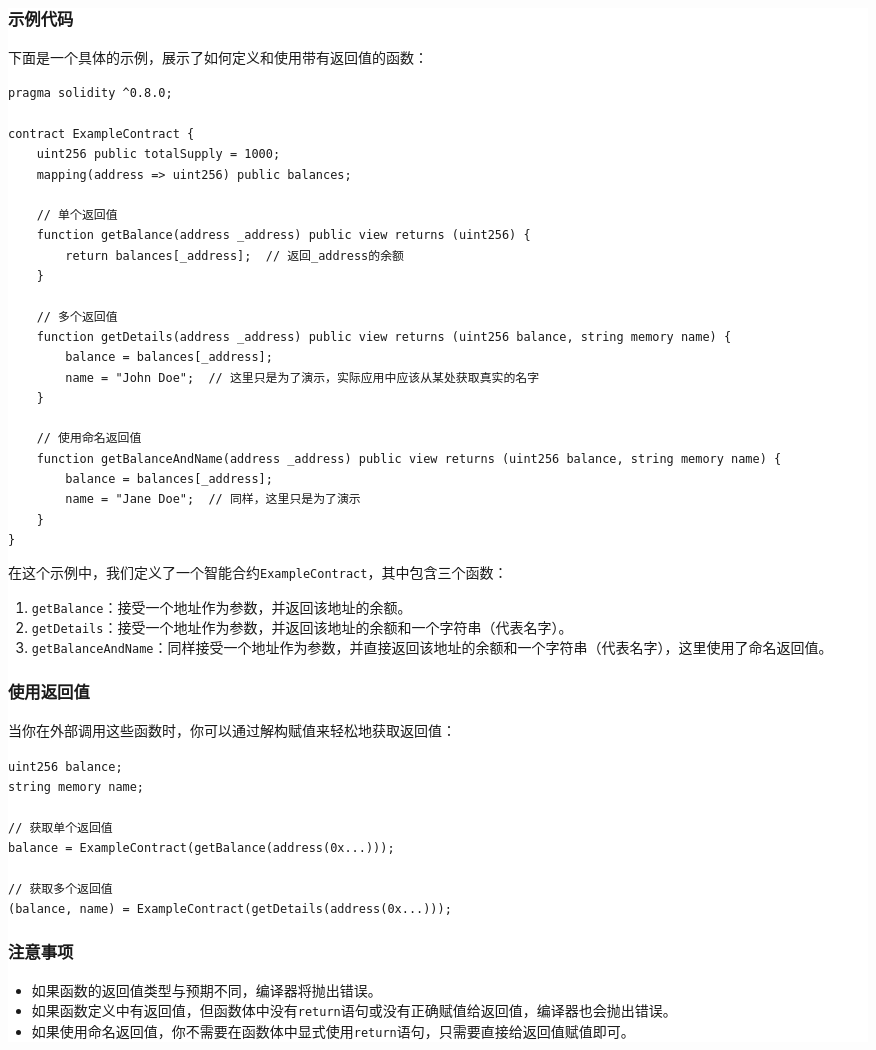 ### 示例代码
下面是一个具体的示例，展示了如何定义和使用带有返回值的函数：

```solidity
pragma solidity ^0.8.0;

contract ExampleContract {
    uint256 public totalSupply = 1000;
    mapping(address => uint256) public balances;

    // 单个返回值
    function getBalance(address _address) public view returns (uint256) {
        return balances[_address];  // 返回_address的余额
    }

    // 多个返回值
    function getDetails(address _address) public view returns (uint256 balance, string memory name) {
        balance = balances[_address];
        name = "John Doe";  // 这里只是为了演示，实际应用中应该从某处获取真实的名字
    }

    // 使用命名返回值
    function getBalanceAndName(address _address) public view returns (uint256 balance, string memory name) {
        balance = balances[_address];
        name = "Jane Doe";  // 同样，这里只是为了演示
    }
}
```

在这个示例中，我们定义了一个智能合约`ExampleContract`，其中包含三个函数：

1. `getBalance`：接受一个地址作为参数，并返回该地址的余额。
2. `getDetails`：接受一个地址作为参数，并返回该地址的余额和一个字符串（代表名字）。
3. `getBalanceAndName`：同样接受一个地址作为参数，并直接返回该地址的余额和一个字符串（代表名字），这里使用了命名返回值。

### 使用返回值
当你在外部调用这些函数时，你可以通过解构赋值来轻松地获取返回值：

```solidity
uint256 balance;
string memory name;

// 获取单个返回值
balance = ExampleContract(getBalance(address(0x...)));

// 获取多个返回值
(balance, name) = ExampleContract(getDetails(address(0x...)));
```

### 注意事项
- 如果函数的返回值类型与预期不同，编译器将抛出错误。
- 如果函数定义中有返回值，但函数体中没有`return`语句或没有正确赋值给返回值，编译器也会抛出错误。
- 如果使用命名返回值，你不需要在函数体中显式使用`return`语句，只需要直接给返回值赋值即可。
